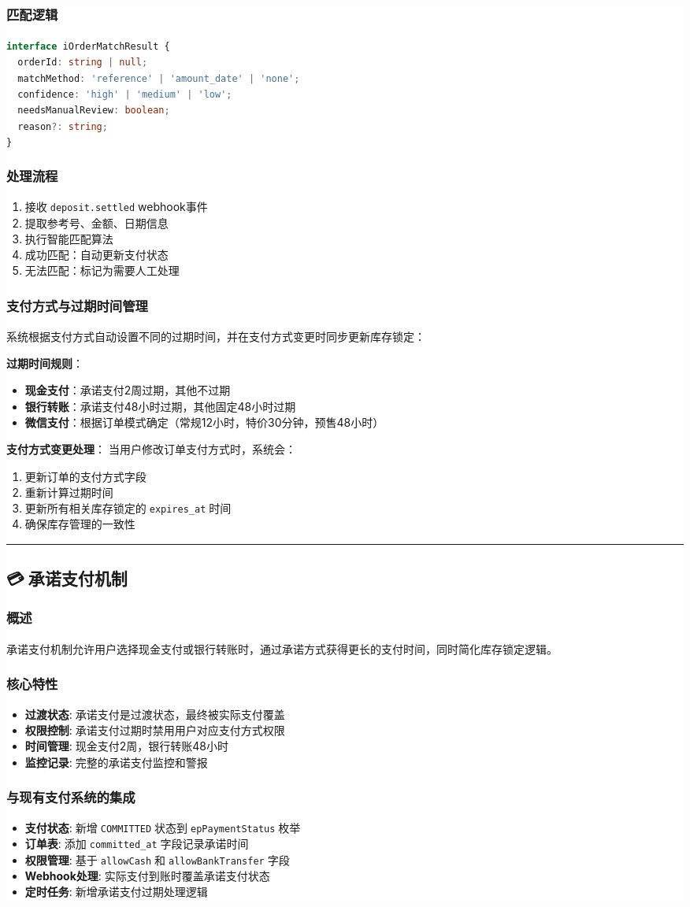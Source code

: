 ### 匹配逻辑
```typescript
interface iOrderMatchResult {
  orderId: string | null;
  matchMethod: 'reference' | 'amount_date' | 'none';
  confidence: 'high' | 'medium' | 'low';
  needsManualReview: boolean;
  reason?: string;
}
```

### 处理流程
1. 接收 `deposit.settled` webhook事件
2. 提取参考号、金额、日期信息
3. 执行智能匹配算法
4. 成功匹配：自动更新支付状态
5. 无法匹配：标记为需要人工处理

### 支付方式与过期时间管理
系统根据支付方式自动设置不同的过期时间，并在支付方式变更时同步更新库存锁定：

**过期时间规则**：
- **现金支付**：承诺支付2周过期，其他不过期
- **银行转账**：承诺支付48小时过期，其他固定48小时过期
- **微信支付**：根据订单模式确定（常规12小时，特价30分钟，预售48小时）

**支付方式变更处理**：
当用户修改订单支付方式时，系统会：
1. 更新订单的支付方式字段
2. 重新计算过期时间
3. 更新所有相关库存锁定的 `expires_at` 时间
4. 确保库存管理的一致性

---

## 💳 承诺支付机制

### 概述
承诺支付机制允许用户选择现金支付或银行转账时，通过承诺方式获得更长的支付时间，同时简化库存锁定逻辑。

### 核心特性
- **过渡状态**: 承诺支付是过渡状态，最终被实际支付覆盖
- **权限控制**: 承诺支付过期时禁用用户对应支付方式权限
- **时间管理**: 现金支付2周，银行转账48小时
- **监控记录**: 完整的承诺支付监控和警报

### 与现有支付系统的集成
- **支付状态**: 新增 `COMMITTED` 状态到 `epPaymentStatus` 枚举
- **订单表**: 添加 `committed_at` 字段记录承诺时间
- **权限管理**: 基于 `allowCash` 和 `allowBankTransfer` 字段
- **Webhook处理**: 实际支付到账时覆盖承诺支付状态
- **定时任务**: 新增承诺支付过期处理逻辑
